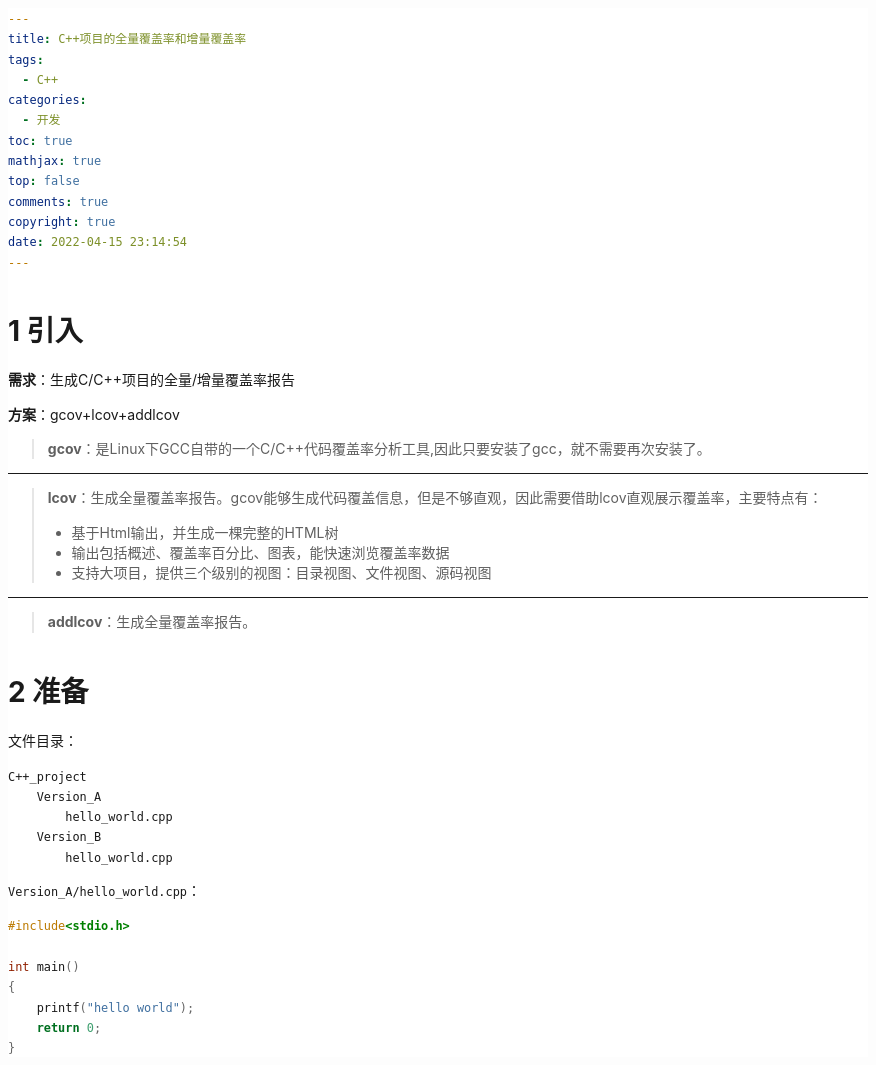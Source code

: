 ```yaml
---
title: C++项目的全量覆盖率和增量覆盖率
tags:
  - C++
categories:
  - 开发
toc: true
mathjax: true
top: false
comments: true
copyright: true
date: 2022-04-15 23:14:54
---
```


# 1 引入

**需求**：生成C/C++项目的全量/增量覆盖率报告

**方案**：gcov+lcov+addlcov

> **gcov**：是Linux下GCC自带的一个C/C++代码覆盖率分析工具,因此只要安装了gcc，就不需要再次安装了。

***

> **lcov**：生成全量覆盖率报告。gcov能够生成代码覆盖信息，但是不够直观，因此需要借助lcov直观展示覆盖率，主要特点有：
>
> * 基于Html输出，并生成一棵完整的HTML树
> * 输出包括概述、覆盖率百分比、图表，能快速浏览覆盖率数据
> * 支持大项目，提供三个级别的视图：目录视图、文件视图、源码视图

***

> **addlcov**：生成全量覆盖率报告。

# 2 准备

文件目录：

```
C++_project
	Version_A
		hello_world.cpp
	Version_B
		hello_world.cpp
```

`Version_A/hello_world.cpp`：

```c
#include<stdio.h>

int main()
{
	printf("hello world");
	return 0;	
}
```
